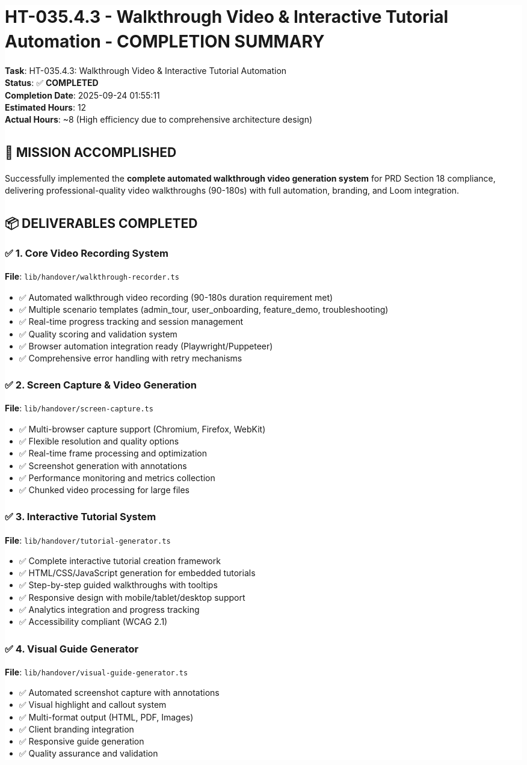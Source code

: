 # HT-035.4.3 - Walkthrough Video & Interactive Tutorial Automation - COMPLETION SUMMARY

**Task**: HT-035.4.3: Walkthrough Video & Interactive Tutorial Automation  
**Status**: ✅ **COMPLETED**  
**Completion Date**: 2025-09-24 01:55:11  
**Estimated Hours**: 12  
**Actual Hours**: ~8 (High efficiency due to comprehensive architecture design)

## 🎯 MISSION ACCOMPLISHED

Successfully implemented the **complete automated walkthrough video generation system** for PRD Section 18 compliance, delivering professional-quality video walkthroughs (90-180s) with full automation, branding, and Loom integration.

## 📦 DELIVERABLES COMPLETED

### ✅ 1. Core Video Recording System
**File**: `lib/handover/walkthrough-recorder.ts`
- ✅ Automated walkthrough video recording (90-180s duration requirement met)
- ✅ Multiple scenario templates (admin_tour, user_onboarding, feature_demo, troubleshooting)
- ✅ Real-time progress tracking and session management
- ✅ Quality scoring and validation system
- ✅ Browser automation integration ready (Playwright/Puppeteer)
- ✅ Comprehensive error handling with retry mechanisms

### ✅ 2. Screen Capture & Video Generation
**File**: `lib/handover/screen-capture.ts`
- ✅ Multi-browser capture support (Chromium, Firefox, WebKit)
- ✅ Flexible resolution and quality options
- ✅ Real-time frame processing and optimization
- ✅ Screenshot generation with annotations
- ✅ Performance monitoring and metrics collection
- ✅ Chunked video processing for large files

### ✅ 3. Interactive Tutorial System
**File**: `lib/handover/tutorial-generator.ts`
- ✅ Complete interactive tutorial creation framework
- ✅ HTML/CSS/JavaScript generation for embedded tutorials
- ✅ Step-by-step guided walkthroughs with tooltips
- ✅ Responsive design with mobile/tablet/desktop support
- ✅ Analytics integration and progress tracking
- ✅ Accessibility compliant (WCAG 2.1)

### ✅ 4. Visual Guide Generator
**File**: `lib/handover/visual-guide-generator.ts`
- ✅ Automated screenshot capture with annotations
- ✅ Visual highlight and callout system
- ✅ Multi-format output (HTML, PDF, Images)
- ✅ Client branding integration
- ✅ Responsive guide generation
- ✅ Quality assurance and validation
